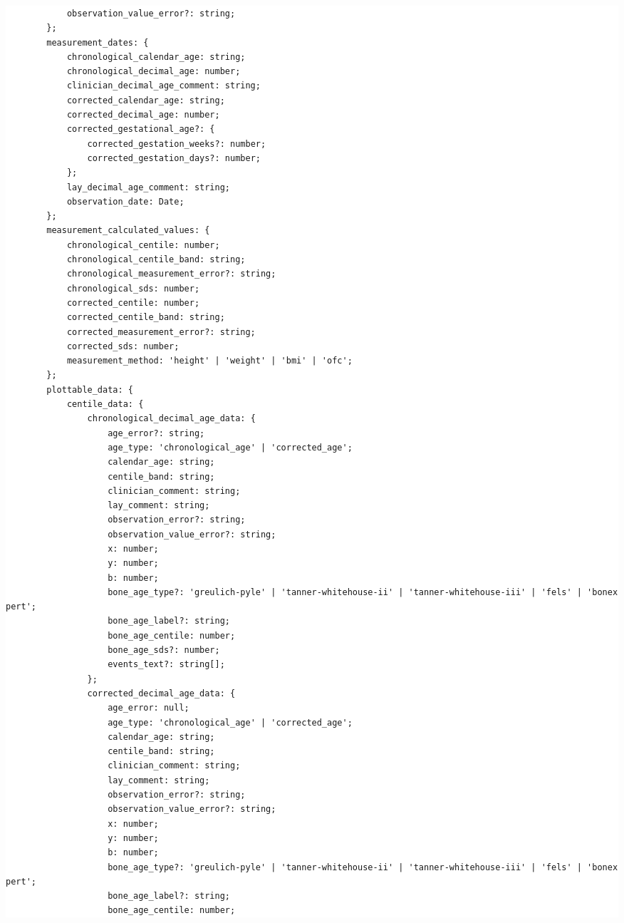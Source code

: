 ```
            observation_value_error?: string;
        };
        measurement_dates: {
            chronological_calendar_age: string;
            chronological_decimal_age: number;
            clinician_decimal_age_comment: string;
            corrected_calendar_age: string;
            corrected_decimal_age: number;
            corrected_gestational_age?: {
                corrected_gestation_weeks?: number;
                corrected_gestation_days?: number;
            };
            lay_decimal_age_comment: string;
            observation_date: Date;
        };
        measurement_calculated_values: {
            chronological_centile: number;
            chronological_centile_band: string;
            chronological_measurement_error?: string;
            chronological_sds: number;
            corrected_centile: number;
            corrected_centile_band: string;
            corrected_measurement_error?: string;
            corrected_sds: number;
            measurement_method: 'height' | 'weight' | 'bmi' | 'ofc';
        };
        plottable_data: {
            centile_data: {
                chronological_decimal_age_data: {
                    age_error?: string;
                    age_type: 'chronological_age' | 'corrected_age';
                    calendar_age: string;
                    centile_band: string;
                    clinician_comment: string;
                    lay_comment: string;
                    observation_error?: string;
                    observation_value_error?: string;
                    x: number;
                    y: number;
                    b: number;
                    bone_age_type?: 'greulich-pyle' | 'tanner-whitehouse-ii' | 'tanner-whitehouse-iii' | 'fels' | 'bonexpert';
                    bone_age_label?: string;
                    bone_age_centile: number;
                    bone_age_sds?: number;
                    events_text?: string[];
                };
                corrected_decimal_age_data: {
                    age_error: null;
                    age_type: 'chronological_age' | 'corrected_age';
                    calendar_age: string;
                    centile_band: string;
                    clinician_comment: string;
                    lay_comment: string;
                    observation_error?: string;
                    observation_value_error?: string;
                    x: number;
                    y: number;
                    b: number;
                    bone_age_type?: 'greulich-pyle' | 'tanner-whitehouse-ii' | 'tanner-whitehouse-iii' | 'fels' | 'bonexpert';
                    bone_age_label?: string;
                    bone_age_centile: number;
```